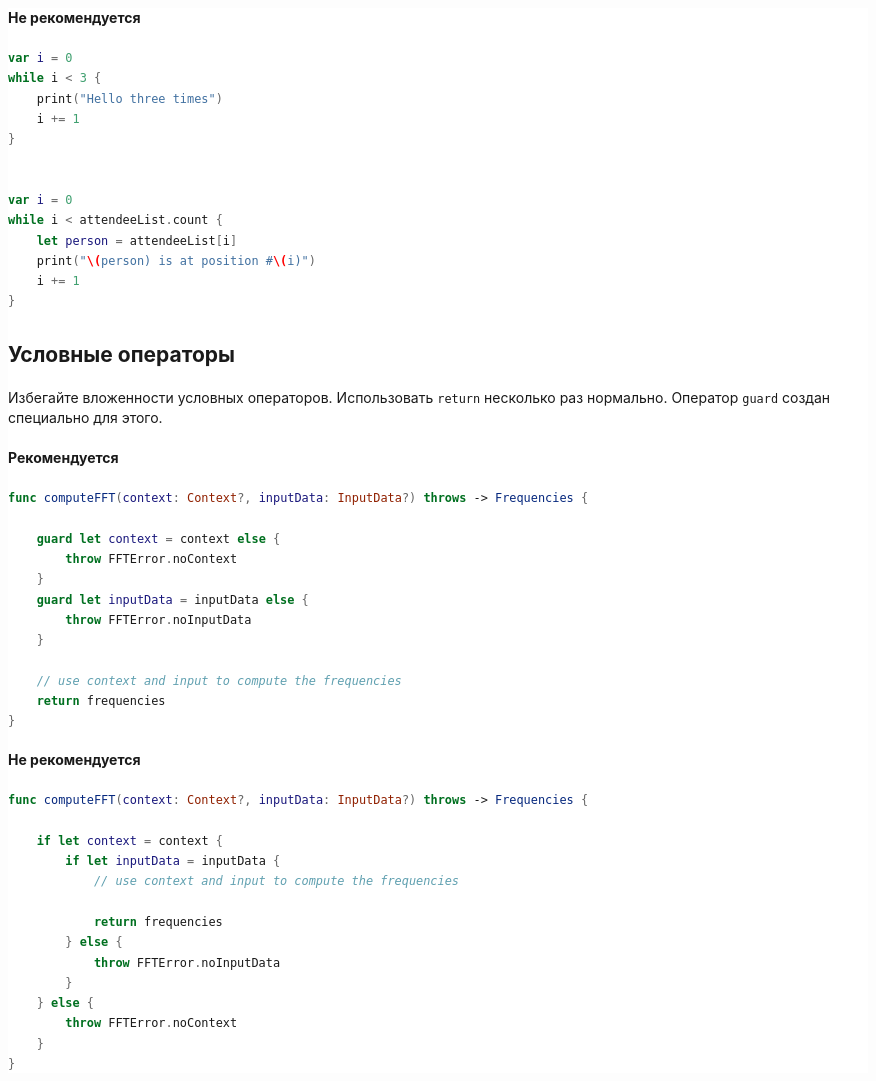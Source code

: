 #### Не рекомендуется

```swift
var i = 0
while i < 3 {
    print("Hello three times")
    i += 1
}


var i = 0
while i < attendeeList.count {
    let person = attendeeList[i]
    print("\(person) is at position #\(i)")
    i += 1
}
```

## Условные операторы

Избегайте вложенности условных операторов. Использовать ```return``` несколько раз нормально. Оператор ```guard``` создан специально для этого.

#### Рекомендуется

```swift
func computeFFT(context: Context?, inputData: InputData?) throws -> Frequencies {

    guard let context = context else {
        throw FFTError.noContext
    }
    guard let inputData = inputData else {
        throw FFTError.noInputData
    }

    // use context and input to compute the frequencies
    return frequencies
}
```

#### Не рекомендуется

```swift
func computeFFT(context: Context?, inputData: InputData?) throws -> Frequencies {

    if let context = context {
        if let inputData = inputData {
            // use context and input to compute the frequencies

            return frequencies
        } else {
            throw FFTError.noInputData
        }
    } else {
        throw FFTError.noContext
    }
}
```
